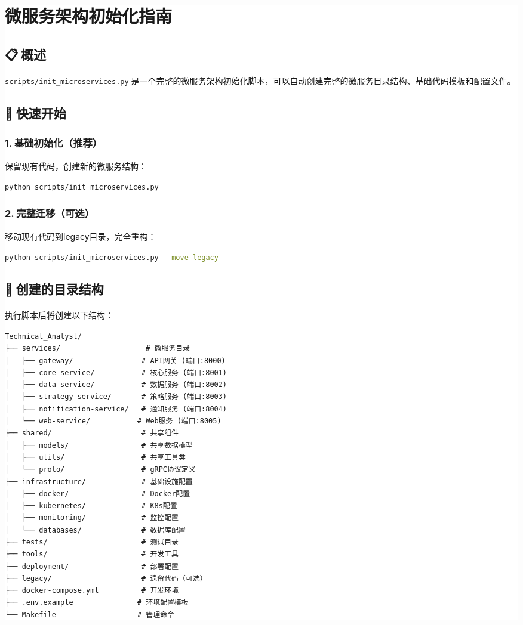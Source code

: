 # 微服务架构初始化指南

## 📋 概述

`scripts/init_microservices.py` 是一个完整的微服务架构初始化脚本，可以自动创建完整的微服务目录结构、基础代码模板和配置文件。

## 🚀 快速开始

### 1. 基础初始化（推荐）
保留现有代码，创建新的微服务结构：

```bash
python scripts/init_microservices.py
```

### 2. 完整迁移（可选）
移动现有代码到legacy目录，完全重构：

```bash
python scripts/init_microservices.py --move-legacy
```

## 📁 创建的目录结构

执行脚本后将创建以下结构：

```
Technical_Analyst/
├── services/                    # 微服务目录
│   ├── gateway/                # API网关 (端口:8000)
│   ├── core-service/           # 核心服务 (端口:8001)
│   ├── data-service/           # 数据服务 (端口:8002)
│   ├── strategy-service/       # 策略服务 (端口:8003)
│   ├── notification-service/   # 通知服务 (端口:8004)
│   └── web-service/           # Web服务 (端口:8005)
├── shared/                     # 共享组件
│   ├── models/                 # 共享数据模型
│   ├── utils/                  # 共享工具类
│   └── proto/                  # gRPC协议定义
├── infrastructure/             # 基础设施配置
│   ├── docker/                 # Docker配置
│   ├── kubernetes/             # K8s配置
│   ├── monitoring/             # 监控配置
│   └── databases/              # 数据库配置
├── tests/                      # 测试目录
├── tools/                      # 开发工具
├── deployment/                 # 部署配置
├── legacy/                     # 遗留代码（可选）
├── docker-compose.yml          # 开发环境
├── .env.example               # 环境配置模板
└── Makefile                   # 管理命令
```
